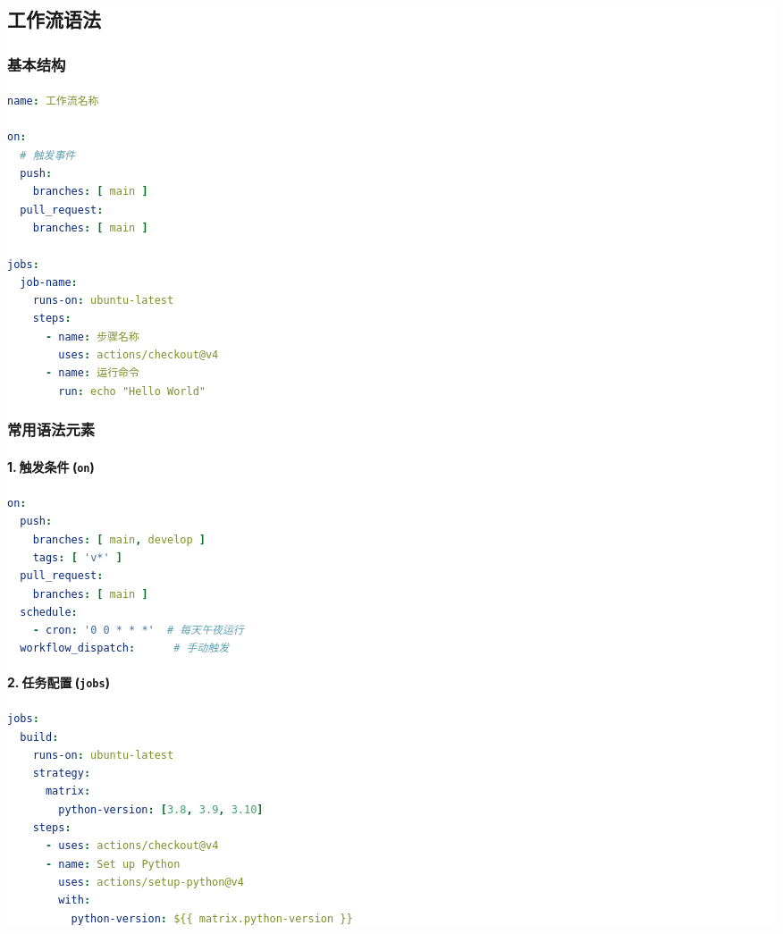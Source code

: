 ## 工作流语法

### 基本结构
```yaml
name: 工作流名称

on:
  # 触发事件
  push:
    branches: [ main ]
  pull_request:
    branches: [ main ]

jobs:
  job-name:
    runs-on: ubuntu-latest
    steps:
      - name: 步骤名称
        uses: actions/checkout@v4
      - name: 运行命令
        run: echo "Hello World"
```

### 常用语法元素

#### 1. 触发条件 (`on`)
```yaml
on:
  push:
    branches: [ main, develop ]
    tags: [ 'v*' ]
  pull_request:
    branches: [ main ]
  schedule:
    - cron: '0 0 * * *'  # 每天午夜运行
  workflow_dispatch:      # 手动触发
```

#### 2. 任务配置 (`jobs`)
```yaml
jobs:
  build:
    runs-on: ubuntu-latest
    strategy:
      matrix:
        python-version: [3.8, 3.9, 3.10]
    steps:
      - uses: actions/checkout@v4
      - name: Set up Python
        uses: actions/setup-python@v4
        with:
          python-version: ${{ matrix.python-version }}
```
